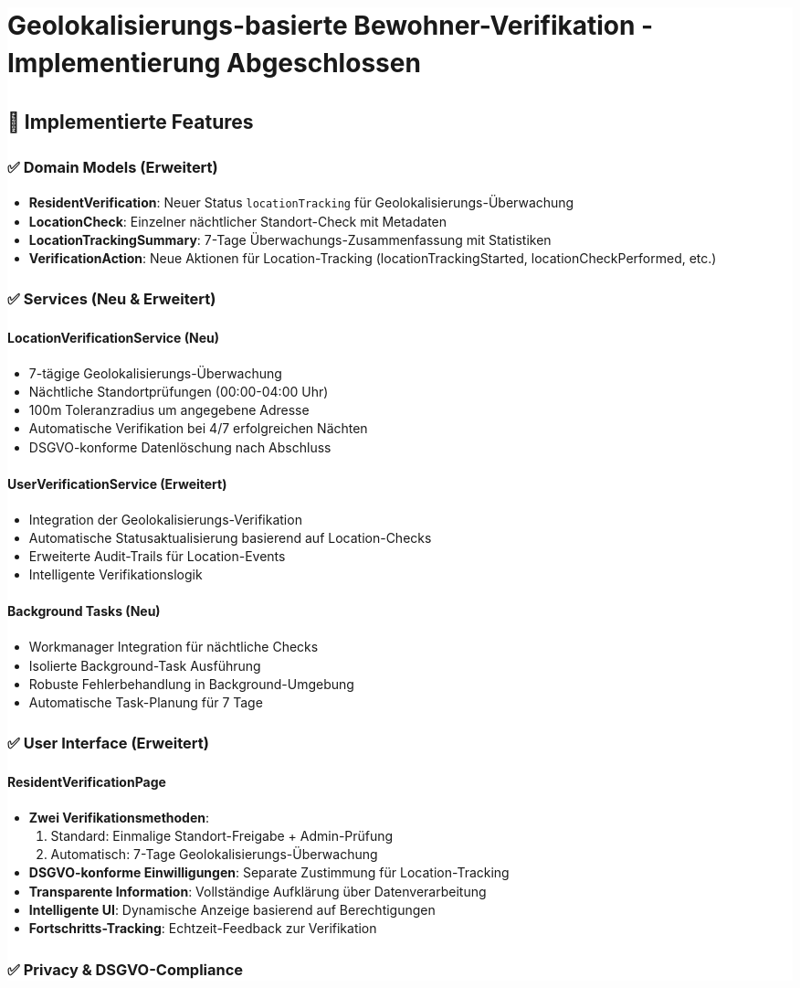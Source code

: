 # Geolokalisierungs-basierte Bewohner-Verifikation - Implementierung Abgeschlossen

## 🎯 Implementierte Features

### ✅ Domain Models (Erweitert)

- **ResidentVerification**: Neuer Status `locationTracking` für Geolokalisierungs-Überwachung
- **LocationCheck**: Einzelner nächtlicher Standort-Check mit Metadaten
- **LocationTrackingSummary**: 7-Tage Überwachungs-Zusammenfassung mit Statistiken
- **VerificationAction**: Neue Aktionen für Location-Tracking (locationTrackingStarted, locationCheckPerformed, etc.)

### ✅ Services (Neu & Erweitert)

#### LocationVerificationService (Neu)

- 7-tägige Geolokalisierungs-Überwachung
- Nächtliche Standortprüfungen (00:00-04:00 Uhr)
- 100m Toleranzradius um angegebene Adresse
- Automatische Verifikation bei 4/7 erfolgreichen Nächten
- DSGVO-konforme Datenlöschung nach Abschluss

#### UserVerificationService (Erweitert)

- Integration der Geolokalisierungs-Verifikation
- Automatische Statusaktualisierung basierend auf Location-Checks
- Erweiterte Audit-Trails für Location-Events
- Intelligente Verifikationslogik

#### Background Tasks (Neu)

- Workmanager Integration für nächtliche Checks
- Isolierte Background-Task Ausführung
- Robuste Fehlerbehandlung in Background-Umgebung
- Automatische Task-Planung für 7 Tage

### ✅ User Interface (Erweitert)

#### ResidentVerificationPage

- **Zwei Verifikationsmethoden**:
  1. Standard: Einmalige Standort-Freigabe + Admin-Prüfung
  2. Automatisch: 7-Tage Geolokalisierungs-Überwachung
- **DSGVO-konforme Einwilligungen**: Separate Zustimmung für Location-Tracking
- **Transparente Information**: Vollständige Aufklärung über Datenverarbeitung
- **Intelligente UI**: Dynamische Anzeige basierend auf Berechtigungen
- **Fortschritts-Tracking**: Echtzeit-Feedback zur Verifikation

### ✅ Privacy & DSGVO-Compliance
